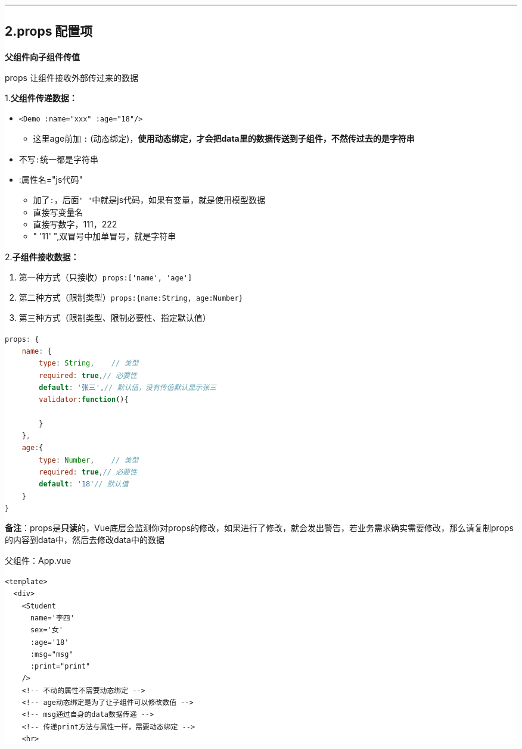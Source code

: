 

---

## 2.props 配置项

**父组件向子组件传值**

props 让组件接收外部传过来的数据

1.**父组件传递数据：**

- `<Demo :name="xxx" :age="18"/>`
  - 这里age前加 `:` (动态绑定)，**使用动态绑定，才会把data里的数据传送到子组件，不然传过去的是字符串**

- 不写`:`统一都是字符串
- :属性名="js代码"
  - 加了`:`，后面`" "`中就是js代码，如果有变量，就是使用模型数据
  - 直接写变量名
  - 直接写数字，111，222
  - " '11' ",双冒号中加单冒号，就是字符串


2.**子组件接收数据：**

1. 第一种方式（只接收）`props:['name', 'age']`

1. 第二种方式（限制类型）`props:{name:String, age:Number}`

1. 第三种方式（限制类型、限制必要性、指定默认值）

```js
props: {
    name: {
        type: String,	 // 类型
        required: true,// 必要性
        default: '张三',// 默认值，没有传值默认显示张三
        validator:function(){
			
        }
    },
    age:{
        type: Number,	 // 类型
        required: true,// 必要性
        default: '18'// 默认值
	}
}
```

**备注**：props是**只读**的，Vue底层会监测你对props的修改，如果进行了修改，就会发出警告，若业务需求确实需要修改，那么请复制props的内容到data中，然后去修改data中的数据



父组件：App.vue

```vue
<template>
  <div>
    <Student
      name='李四'
      sex='女'
      :age='18'       
      :msg="msg"
      :print="print"
    />
    <!-- 不动的属性不需要动态绑定 -->
    <!-- age动态绑定是为了让子组件可以修改数值 -->
    <!-- msg通过自身的data数据传递 -->
    <!-- 传递print方法与属性一样，需要动态绑定 -->
    <hr>
```